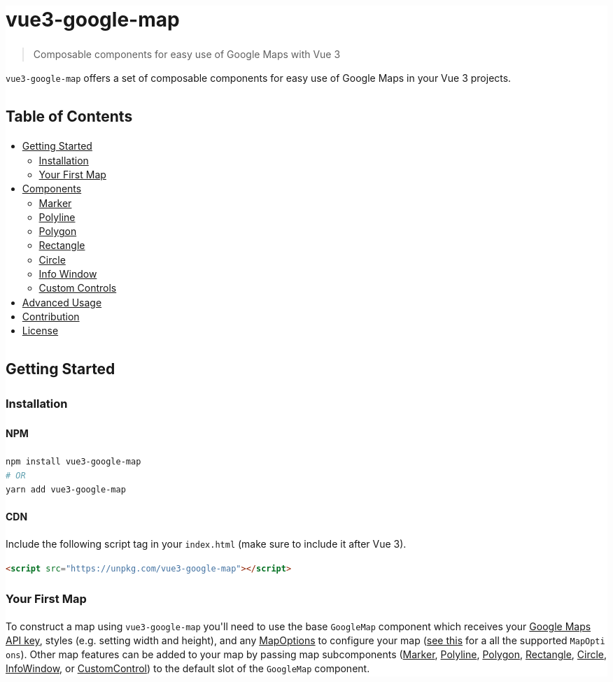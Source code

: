 # vue3-google-map

> Composable components for easy use of Google Maps with Vue 3

`vue3-google-map` offers a set of composable components for easy use of Google Maps in your Vue 3 projects.

## Table of Contents

- [Getting Started](#getting-started)
  - [Installation](#installation)
  - [Your First Map](#your-first-map)
- [Components](#components)
  - [Marker](#marker)
  - [Polyline](#polyline)
  - [Polygon](#polygon)
  - [Rectangle](#rectangle)
  - [Circle](#circle)
  - [Info Window](#info-window)
  - [Custom Controls](#custom-controls)
- [Advanced Usage](#advanced-usage)
- [Contribution](#contribution)
- [License](#license)

## Getting Started

### Installation

#### NPM

```bash
npm install vue3-google-map
# OR
yarn add vue3-google-map
```

#### CDN

Include the following script tag in your `index.html` (make sure to include it after Vue 3).

```html
<script src="https://unpkg.com/vue3-google-map"></script>
```

### Your First Map

To construct a map using `vue3-google-map` you'll need to use the base `GoogleMap` component which receives your [Google Maps API key](https://developers.google.com/maps/documentation/javascript/get-api-key), styles (e.g. setting width and height), and any [MapOptions](https://developers.google.com/maps/documentation/javascript/reference/map#MapOptions) to configure your map ([see this](https://github.com/inocan-group/vue3-google-map/blob/develop/src/components/GoogleMap.vue#L30-L209) for a all the supported `MapOptions`).
Other map features can be added to your map by passing map subcomponents ([Marker](#marker), [Polyline](#polyline), [Polygon](#polygon), [Rectangle](#rectangle), [Circle](#circle), [InfoWindow](#info-window), or [CustomControl](#custom-controls)) to the default slot of the `GoogleMap` component.
